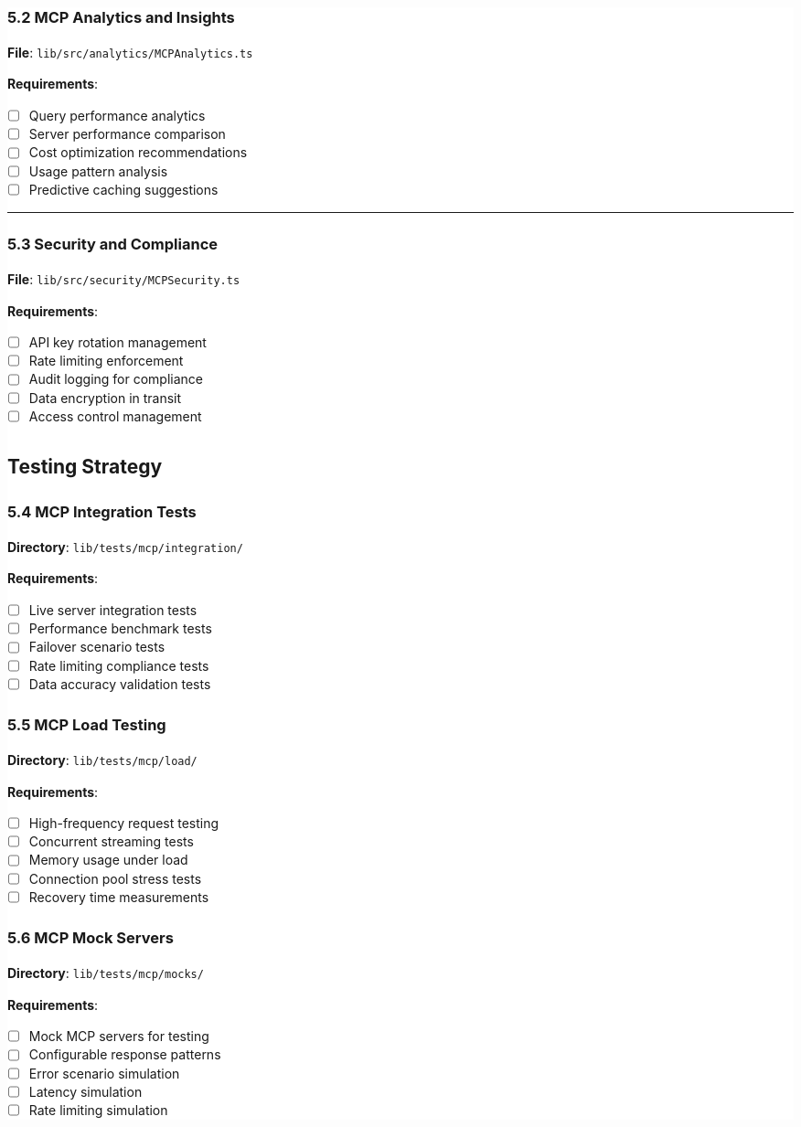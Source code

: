 
### 5.2 MCP Analytics and Insights
**File**: `lib/src/analytics/MCPAnalytics.ts`

**Requirements**:
- [ ] Query performance analytics
- [ ] Server performance comparison
- [ ] Cost optimization recommendations
- [ ] Usage pattern analysis
- [ ] Predictive caching suggestions

---

### 5.3 Security and Compliance
**File**: `lib/src/security/MCPSecurity.ts`

**Requirements**:
- [ ] API key rotation management
- [ ] Rate limiting enforcement
- [ ] Audit logging for compliance
- [ ] Data encryption in transit
- [ ] Access control management

## Testing Strategy

### 5.4 MCP Integration Tests
**Directory**: `lib/tests/mcp/integration/`

**Requirements**:
- [ ] Live server integration tests
- [ ] Performance benchmark tests
- [ ] Failover scenario tests
- [ ] Rate limiting compliance tests
- [ ] Data accuracy validation tests

### 5.5 MCP Load Testing
**Directory**: `lib/tests/mcp/load/`

**Requirements**:
- [ ] High-frequency request testing
- [ ] Concurrent streaming tests  
- [ ] Memory usage under load
- [ ] Connection pool stress tests
- [ ] Recovery time measurements

### 5.6 MCP Mock Servers
**Directory**: `lib/tests/mcp/mocks/`

**Requirements**:
- [ ] Mock MCP servers for testing
- [ ] Configurable response patterns
- [ ] Error scenario simulation
- [ ] Latency simulation
- [ ] Rate limiting simulation
